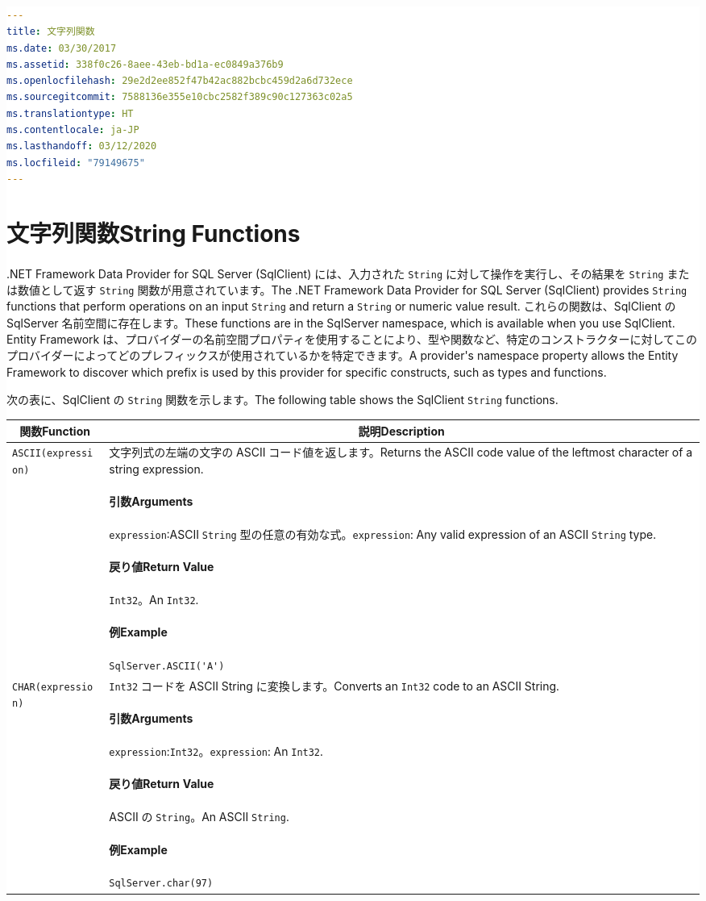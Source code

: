 ```yaml
---
title: 文字列関数
ms.date: 03/30/2017
ms.assetid: 338f0c26-8aee-43eb-bd1a-ec0849a376b9
ms.openlocfilehash: 29e2d2ee852f47b42ac882bcbc459d2a6d732ece
ms.sourcegitcommit: 7588136e355e10cbc2582f389c90c127363c02a5
ms.translationtype: HT
ms.contentlocale: ja-JP
ms.lasthandoff: 03/12/2020
ms.locfileid: "79149675"
---
```

# <a name="string-functions"></a><span data-ttu-id="b8a79-102">文字列関数</span><span class="sxs-lookup"><span data-stu-id="b8a79-102">String Functions</span></span>
<span data-ttu-id="b8a79-103">.NET Framework Data Provider for SQL Server (SqlClient) には、入力された `String` に対して操作を実行し、その結果を `String` または数値として返す `String` 関数が用意されています。</span><span class="sxs-lookup"><span data-stu-id="b8a79-103">The .NET Framework Data Provider for SQL Server (SqlClient) provides `String` functions that perform operations on an input `String` and return a `String` or numeric value result.</span></span> <span data-ttu-id="b8a79-104">これらの関数は、SqlClient の SqlServer 名前空間に存在します。</span><span class="sxs-lookup"><span data-stu-id="b8a79-104">These functions are in the SqlServer namespace, which is available when you use SqlClient.</span></span> <span data-ttu-id="b8a79-105">Entity Framework は、プロバイダーの名前空間プロパティを使用することにより、型や関数など、特定のコンストラクターに対してこのプロバイダーによってどのプレフィックスが使用されているかを特定できます。</span><span class="sxs-lookup"><span data-stu-id="b8a79-105">A provider's namespace property allows the Entity Framework to discover which prefix is used by this provider for specific constructs, such as types and functions.</span></span>  
  
 <span data-ttu-id="b8a79-106">次の表に、SqlClient の `String` 関数を示します。</span><span class="sxs-lookup"><span data-stu-id="b8a79-106">The following table shows the SqlClient `String` functions.</span></span>  
  
|<span data-ttu-id="b8a79-107">関数</span><span class="sxs-lookup"><span data-stu-id="b8a79-107">Function</span></span>|<span data-ttu-id="b8a79-108">説明</span><span class="sxs-lookup"><span data-stu-id="b8a79-108">Description</span></span>|  
|--------------|-----------------|  
|`ASCII(expression)`|<span data-ttu-id="b8a79-109">文字列式の左端の文字の ASCII コード値を返します。</span><span class="sxs-lookup"><span data-stu-id="b8a79-109">Returns the ASCII code value of the leftmost character of a string expression.</span></span><br /><br /> <span data-ttu-id="b8a79-110">**引数**</span><span class="sxs-lookup"><span data-stu-id="b8a79-110">**Arguments**</span></span><br /><br /> <span data-ttu-id="b8a79-111">`expression`:ASCII `String` 型の任意の有効な式。</span><span class="sxs-lookup"><span data-stu-id="b8a79-111">`expression`: Any valid expression of an ASCII `String` type.</span></span><br /><br /> <span data-ttu-id="b8a79-112">**戻り値**</span><span class="sxs-lookup"><span data-stu-id="b8a79-112">**Return Value**</span></span><br /><br /> <span data-ttu-id="b8a79-113">`Int32`。</span><span class="sxs-lookup"><span data-stu-id="b8a79-113">An `Int32`.</span></span><br /><br /> <span data-ttu-id="b8a79-114">**例**</span><span class="sxs-lookup"><span data-stu-id="b8a79-114">**Example**</span></span><br /><br /> `SqlServer.ASCII('A')`|  
|`CHAR(expression)`|<span data-ttu-id="b8a79-115">`Int32` コードを ASCII String に変換します。</span><span class="sxs-lookup"><span data-stu-id="b8a79-115">Converts an `Int32` code to an ASCII String.</span></span><br /><br /> <span data-ttu-id="b8a79-116">**引数**</span><span class="sxs-lookup"><span data-stu-id="b8a79-116">**Arguments**</span></span><br /><br /> <span data-ttu-id="b8a79-117">`expression`:`Int32`。</span><span class="sxs-lookup"><span data-stu-id="b8a79-117">`expression`: An `Int32`.</span></span><br /><br /> <span data-ttu-id="b8a79-118">**戻り値**</span><span class="sxs-lookup"><span data-stu-id="b8a79-118">**Return Value**</span></span><br /><br /> <span data-ttu-id="b8a79-119">ASCII の `String`。</span><span class="sxs-lookup"><span data-stu-id="b8a79-119">An ASCII `String`.</span></span><br /><br /> <span data-ttu-id="b8a79-120">**例**</span><span class="sxs-lookup"><span data-stu-id="b8a79-120">**Example**</span></span><br /><br /> `SqlServer.char(97)`|  